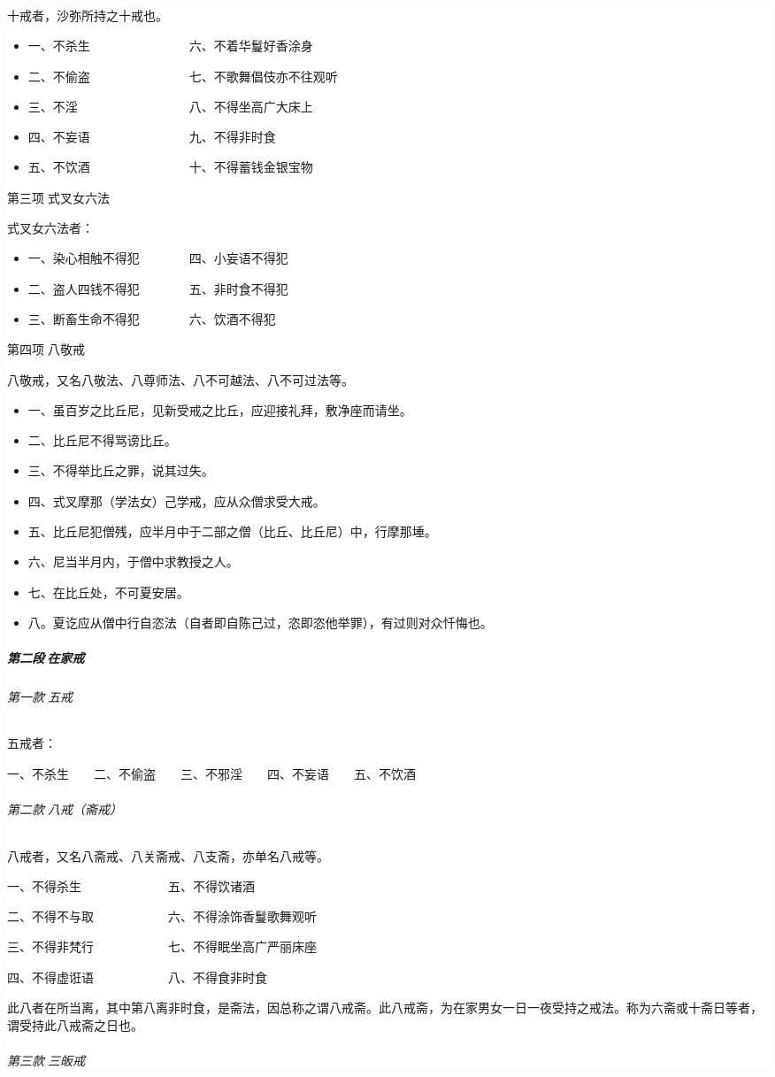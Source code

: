 十戒者，沙弥所持之十戒也。

- 一、不杀生　　　　　　　　六、不着华鬘好香涂身

- 二、不偷盗　　　　　　　　七、不歌舞倡伎亦不往观听

- 三、不淫　　　　　　　　　八、不得坐高广大床上

- 四、不妄语　　　　　　　　九、不得非时食

- 五、不饮酒　　　　　　　　十、不得蓄钱金银宝物

第三项 式叉女六法

式叉女六法者：

- 一、染心相触不得犯　　　　四、小妄语不得犯

- 二、盗人四钱不得犯　　　　五、非时食不得犯

- 三、断畜生命不得犯　　　　六、饮酒不得犯

第四项 八敬戒

八敬戒，又名八敬法、八尊师法、八不可越法、八不可过法等。

- 一、虽百岁之比丘尼，见新受戒之比丘，应迎接礼拜，敷净座而请坐。

- 二、比丘尼不得骂谤比丘。

- 三、不得举比丘之罪，说其过失。

- 四、式叉摩那（学法女）己学戒，应从众僧求受大戒。

- 五、比丘尼犯僧残，应半月中于二部之僧（比丘、比丘尼）中，行摩那埵。

- 六、尼当半月内，于僧中求教授之人。

- 七、在比丘处，不可夏安居。

- 八。夏讫应从僧中行自恣法（自者即自陈己过，恣即恣他举罪），有过则对众忏悔也。

##### 第二段 在家戒

###### 第一款 五戒

五戒者：

一、不杀生　　二、不偷盗　　三、不邪淫　　四、不妄语　　五、不饮酒

###### 第二款 八戒（斋戒）

八戒者，又名八斋戒、八关斋戒、八支斋，亦单名八戒等。

一、不得杀生　　　　　　　五、不得饮诸酒

二、不得不与取　　　　　　六、不得涂饰香鬘歌舞观听

三、不得非梵行　　　　　　七、不得眠坐高广严丽床座

四、不得虚诳语　　　　　　八、不得食非时食

此八者在所当离，其中第八离非时食，是斋法，因总称之谓八戒斋。此八戒斋，为在家男女一日一夜受持之戒法。称为六斋或十斋日等者，谓受持此八戒斋之日也。

###### 第三款 三皈戒
